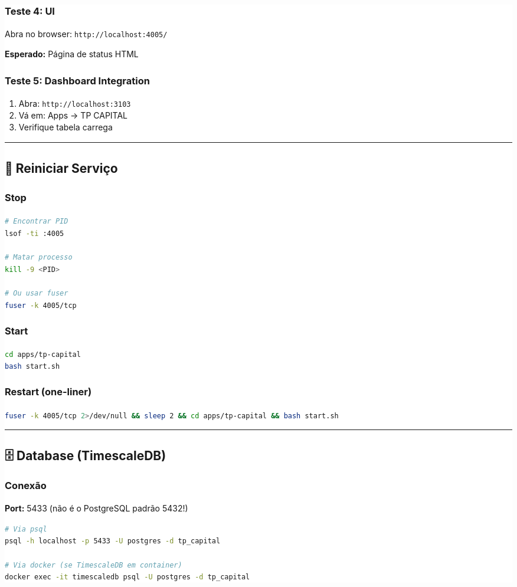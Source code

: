 ### Teste 4: UI

Abra no browser: `http://localhost:4005/`

**Esperado:** Página de status HTML

### Teste 5: Dashboard Integration

1. Abra: `http://localhost:3103`
2. Vá em: Apps → TP CAPITAL
3. Verifique tabela carrega

---

## 🔄 Reiniciar Serviço

### Stop

```bash
# Encontrar PID
lsof -ti :4005

# Matar processo
kill -9 <PID>

# Ou usar fuser
fuser -k 4005/tcp
```

### Start

```bash
cd apps/tp-capital
bash start.sh
```

### Restart (one-liner)

```bash
fuser -k 4005/tcp 2>/dev/null && sleep 2 && cd apps/tp-capital && bash start.sh
```

---

## 🗄️ Database (TimescaleDB)

### Conexão

**Port:** 5433 (não é o PostgreSQL padrão 5432!)

```bash
# Via psql
psql -h localhost -p 5433 -U postgres -d tp_capital

# Via docker (se TimescaleDB em container)
docker exec -it timescaledb psql -U postgres -d tp_capital
```
